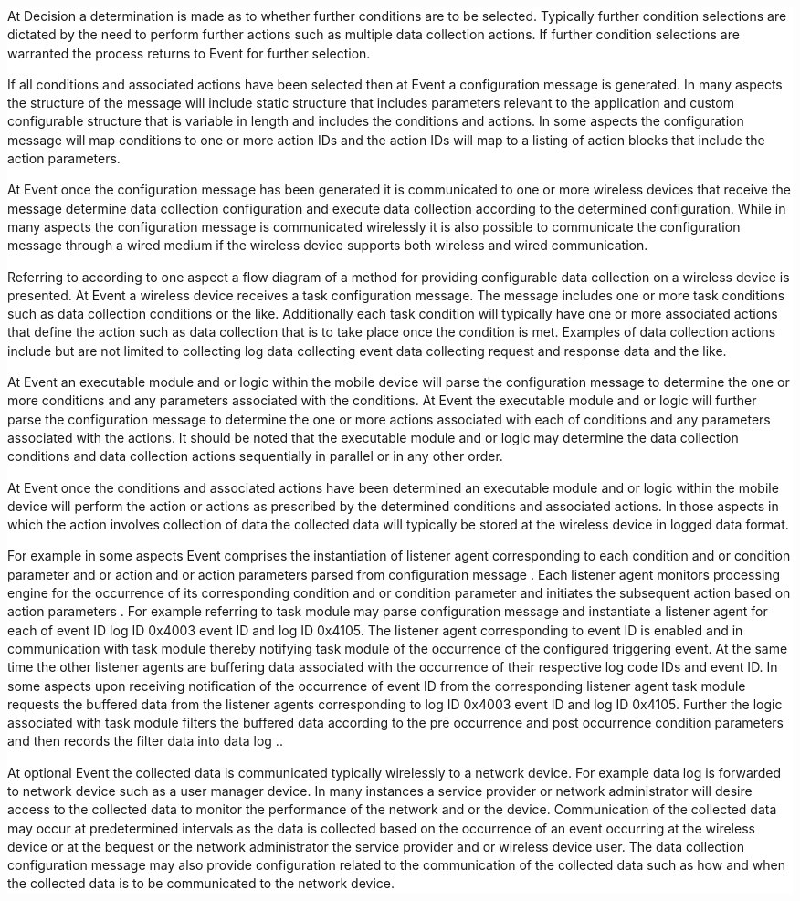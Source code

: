 At Decision a determination is made as to whether further conditions are to be selected. Typically further condition selections are dictated by the need to perform further actions such as multiple data collection actions. If further condition selections are warranted the process returns to Event for further selection.

If all conditions and associated actions have been selected then at Event a configuration message is generated. In many aspects the structure of the message will include static structure that includes parameters relevant to the application and custom configurable structure that is variable in length and includes the conditions and actions. In some aspects the configuration message will map conditions to one or more action IDs and the action IDs will map to a listing of action blocks that include the action parameters.

At Event once the configuration message has been generated it is communicated to one or more wireless devices that receive the message determine data collection configuration and execute data collection according to the determined configuration. While in many aspects the configuration message is communicated wirelessly it is also possible to communicate the configuration message through a wired medium if the wireless device supports both wireless and wired communication.

Referring to according to one aspect a flow diagram of a method for providing configurable data collection on a wireless device is presented. At Event a wireless device receives a task configuration message. The message includes one or more task conditions such as data collection conditions or the like. Additionally each task condition will typically have one or more associated actions that define the action such as data collection that is to take place once the condition is met. Examples of data collection actions include but are not limited to collecting log data collecting event data collecting request and response data and the like.

At Event an executable module and or logic within the mobile device will parse the configuration message to determine the one or more conditions and any parameters associated with the conditions. At Event the executable module and or logic will further parse the configuration message to determine the one or more actions associated with each of conditions and any parameters associated with the actions. It should be noted that the executable module and or logic may determine the data collection conditions and data collection actions sequentially in parallel or in any other order.

At Event once the conditions and associated actions have been determined an executable module and or logic within the mobile device will perform the action or actions as prescribed by the determined conditions and associated actions. In those aspects in which the action involves collection of data the collected data will typically be stored at the wireless device in logged data format.

For example in some aspects Event comprises the instantiation of listener agent corresponding to each condition and or condition parameter and or action and or action parameters parsed from configuration message . Each listener agent monitors processing engine for the occurrence of its corresponding condition and or condition parameter and initiates the subsequent action based on action parameters . For example referring to task module may parse configuration message and instantiate a listener agent for each of event ID log ID 0x4003 event ID and log ID 0x4105. The listener agent corresponding to event ID is enabled and in communication with task module thereby notifying task module of the occurrence of the configured triggering event. At the same time the other listener agents are buffering data associated with the occurrence of their respective log code IDs and event ID. In some aspects upon receiving notification of the occurrence of event ID from the corresponding listener agent task module requests the buffered data from the listener agents corresponding to log ID 0x4003 event ID and log ID 0x4105. Further the logic associated with task module filters the buffered data according to the pre occurrence and post occurrence condition parameters and then records the filter data into data log ..

At optional Event the collected data is communicated typically wirelessly to a network device. For example data log is forwarded to network device such as a user manager device. In many instances a service provider or network administrator will desire access to the collected data to monitor the performance of the network and or the device. Communication of the collected data may occur at predetermined intervals as the data is collected based on the occurrence of an event occurring at the wireless device or at the bequest or the network administrator the service provider and or wireless device user. The data collection configuration message may also provide configuration related to the communication of the collected data such as how and when the collected data is to be communicated to the network device.
